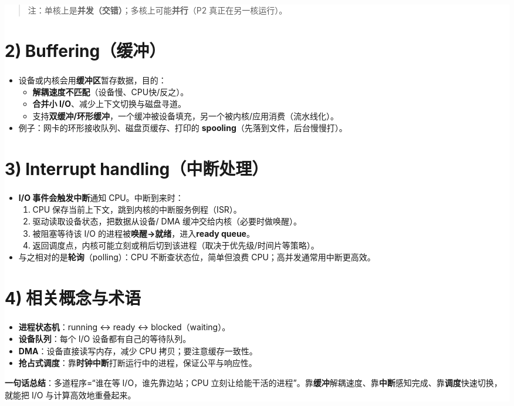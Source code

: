 > 注：单核上是**并发（交错）**；多核上可能**并行**（P2 真正在另一核运行）。

# 2) Buffering（缓冲）

- 设备或内核会用**缓冲区**暂存数据，目的：
  - **解耦速度不匹配**（设备慢、CPU快/反之）。
  - **合并小 I/O**、减少上下文切换与磁盘寻道。
  - 支持**双缓冲/环形缓冲**，一个缓冲被设备填充，另一个被内核/应用消费（流水线化）。
- 例子：网卡的环形接收队列、磁盘页缓存、打印的 **spooling**（先落到文件，后台慢慢打）。

# 3) Interrupt handling（中断处理）

- **I/O 事件会触发中断**通知 CPU。中断到来时：
  1. CPU 保存当前上下文，跳到内核的中断服务例程（ISR）。
  2. 驱动读取设备状态，把数据从设备/ DMA 缓冲交给内核（必要时做唤醒）。
  3. 被阻塞等待该 I/O 的进程被**唤醒→就绪**，进入**ready queue**。
  4. 返回调度点，内核可能立刻或稍后切到该进程（取决于优先级/时间片等策略）。
- 与之相对的是**轮询**（polling）：CPU 不断查状态位，简单但浪费 CPU；高并发通常用中断更高效。

# 4) 相关概念与术语

- **进程状态机**：running ↔ ready ↔ blocked（waiting）。
- **设备队列**：每个 I/O 设备都有自己的等待队列。
- **DMA**：设备直接读写内存，减少 CPU 拷贝；要注意缓存一致性。
- **抢占式调度**：靠**时钟中断**打断运行中的进程，保证公平与响应性。

**一句话总结**：多道程序=“谁在等 I/O，谁先靠边站；CPU 立刻让给能干活的进程”。靠**缓冲**解耦速度、靠**中断**感知完成、靠**调度**快速切换，就能把 I/O 与计算高效地重叠起来。






